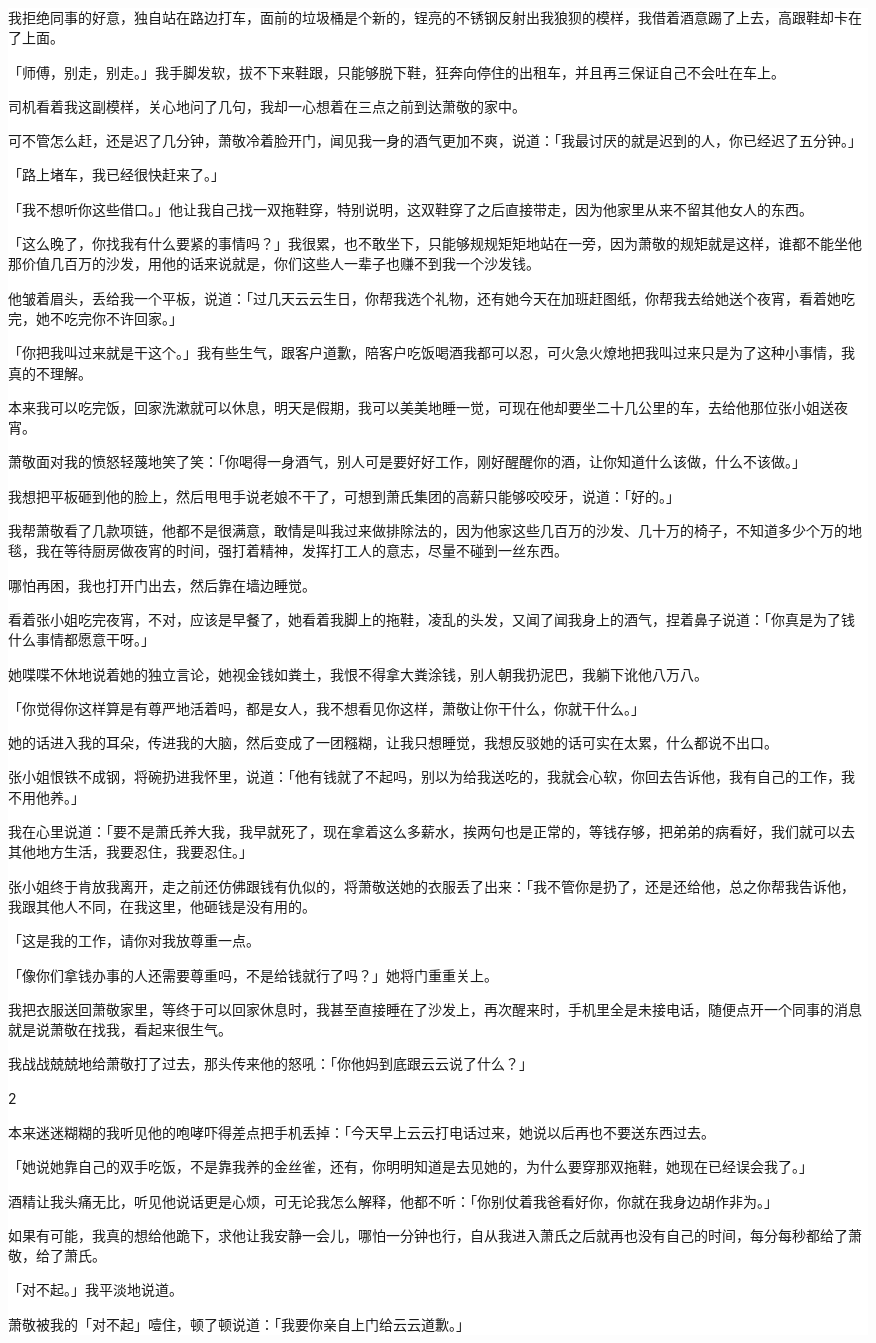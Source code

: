 我拒绝同事的好意，独自站在路边打车，面前的垃圾桶是个新的，锃亮的不锈钢反射出我狼狈的模样，我借着酒意踢了上去，高跟鞋却卡在了上面。

「师傅，别走，别走。」我手脚发软，拔不下来鞋跟，只能够脱下鞋，狂奔向停住的出租车，并且再三保证自己不会吐在车上。

司机看着我这副模样，关心地问了几句，我却一心想着在三点之前到达萧敬的家中。

可不管怎么赶，还是迟了几分钟，萧敬冷着脸开门，闻见我一身的酒气更加不爽，说道：「我最讨厌的就是迟到的人，你已经迟了五分钟。」

「路上堵车，我已经很快赶来了。」

「我不想听你这些借口。」他让我自己找一双拖鞋穿，特别说明，这双鞋穿了之后直接带走，因为他家里从来不留其他女人的东西。

「这么晚了，你找我有什么要紧的事情吗？」我很累，也不敢坐下，只能够规规矩矩地站在一旁，因为萧敬的规矩就是这样，谁都不能坐他那价值几百万的沙发，用他的话来说就是，你们这些人一辈子也赚不到我一个沙发钱。

他皱着眉头，丢给我一个平板，说道：「过几天云云生日，你帮我选个礼物，还有她今天在加班赶图纸，你帮我去给她送个夜宵，看着她吃完，她不吃完你不许回家。」

「你把我叫过来就是干这个。」我有些生气，跟客户道歉，陪客户吃饭喝酒我都可以忍，可火急火燎地把我叫过来只是为了这种小事情，我真的不理解。

本来我可以吃完饭，回家洗漱就可以休息，明天是假期，我可以美美地睡一觉，可现在他却要坐二十几公里的车，去给他那位张小姐送夜宵。

萧敬面对我的愤怒轻蔑地笑了笑：「你喝得一身酒气，别人可是要好好工作，刚好醒醒你的酒，让你知道什么该做，什么不该做。」

我想把平板砸到他的脸上，然后甩甩手说老娘不干了，可想到萧氏集团的高薪只能够咬咬牙，说道：「好的。」

我帮萧敬看了几款项链，他都不是很满意，敢情是叫我过来做排除法的，因为他家这些几百万的沙发、几十万的椅子，不知道多少个万的地毯，我在等待厨房做夜宵的时间，强打着精神，发挥打工人的意志，尽量不碰到一丝东西。

哪怕再困，我也打开门出去，然后靠在墙边睡觉。

看着张小姐吃完夜宵，不对，应该是早餐了，她看着我脚上的拖鞋，凌乱的头发，又闻了闻我身上的酒气，捏着鼻子说道：「你真是为了钱什么事情都愿意干呀。」

她喋喋不休地说着她的独立言论，她视金钱如粪土，我恨不得拿大粪涂钱，别人朝我扔泥巴，我躺下讹他八万八。

「你觉得你这样算是有尊严地活着吗，都是女人，我不想看见你这样，萧敬让你干什么，你就干什么。」

她的话进入我的耳朵，传进我的大脑，然后变成了一团糨糊，让我只想睡觉，我想反驳她的话可实在太累，什么都说不出口。

张小姐恨铁不成钢，将碗扔进我怀里，说道：「他有钱就了不起吗，别以为给我送吃的，我就会心软，你回去告诉他，我有自己的工作，我不用他养。」

我在心里说道：「要不是萧氏养大我，我早就死了，现在拿着这么多薪水，挨两句也是正常的，等钱存够，把弟弟的病看好，我们就可以去其他地方生活，我要忍住，我要忍住。」

张小姐终于肯放我离开，走之前还仿佛跟钱有仇似的，将萧敬送她的衣服丢了出来：「我不管你是扔了，还是还给他，总之你帮我告诉他，我跟其他人不同，在我这里，他砸钱是没有用的。

「这是我的工作，请你对我放尊重一点。

「像你们拿钱办事的人还需要尊重吗，不是给钱就行了吗？」她将门重重关上。

我把衣服送回萧敬家里，等终于可以回家休息时，我甚至直接睡在了沙发上，再次醒来时，手机里全是未接电话，随便点开一个同事的消息就是说萧敬在找我，看起来很生气。

我战战兢兢地给萧敬打了过去，那头传来他的怒吼：「你他妈到底跟云云说了什么？」

2

本来迷迷糊糊的我听见他的咆哮吓得差点把手机丢掉：「今天早上云云打电话过来，她说以后再也不要送东西过去。

「她说她靠自己的双手吃饭，不是靠我养的金丝雀，还有，你明明知道是去见她的，为什么要穿那双拖鞋，她现在已经误会我了。」

酒精让我头痛无比，听见他说话更是心烦，可无论我怎么解释，他都不听：「你别仗着我爸看好你，你就在我身边胡作非为。」

如果有可能，我真的想给他跪下，求他让我安静一会儿，哪怕一分钟也行，自从我进入萧氏之后就再也没有自己的时间，每分每秒都给了萧敬，给了萧氏。

「对不起。」我平淡地说道。

萧敬被我的「对不起」噎住，顿了顿说道：「我要你亲自上门给云云道歉。」
